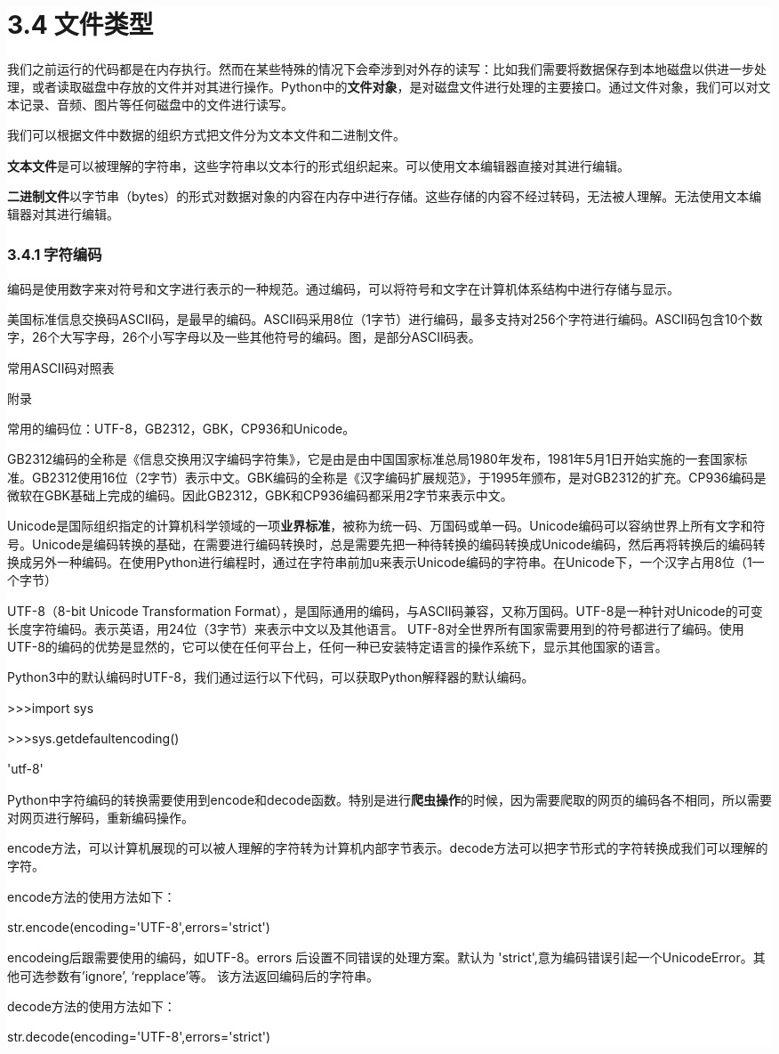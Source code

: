 # 3.4 文件类型


我们之前运行的代码都是在内存执行。然而在某些特殊的情况下会牵涉到对外存的读写：比如我们需要将数据保存到本地磁盘以供进一步处理，或者读取磁盘中存放的文件并对其进行操作。Python中的**文件对象**，是对磁盘文件进行处理的主要接口。通过文件对象，我们可以对文本记录、音频、图片等任何磁盘中的文件进行读写。

我们可以根据文件中数据的组织方式把文件分为文本文件和二进制文件。

**文本文件**是可以被理解的字符串，这些字符串以文本行的形式组织起来。可以使用文本编辑器直接对其进行编辑。

**二进制文件**以字节串（bytes）的形式对数据对象的内容在内存中进行存储。这些存储的内容不经过转码，无法被人理解。无法使用文本编辑器对其进行编辑。

### 3.4.1 字符编码

编码是使用数字来对符号和文字进行表示的一种规范。通过编码，可以将符号和文字在计算机体系结构中进行存储与显示。

美国标准信息交换码ASCII码，是最早的编码。ASCII码采用8位（1字节）进行编码，最多支持对256个字符进行编码。ASCII码包含10个数字，26个大写字母，26个小写字母以及一些其他符号的编码。图，是部分ASCII码表。

常用ASCII码对照表

附录

常用的编码位：UTF-8，GB2312，GBK，CP936和Unicode。

GB2312编码的全称是《信息交换用汉字编码字符集》，它是由是由中国国家标准总局1980年发布，1981年5月1日开始实施的一套国家标准。GB2312使用16位（2字节）表示中文。GBK编码的全称是《汉字编码扩展规范》，于1995年颁布，是对GB2312的扩充。CP936编码是微软在GBK基础上完成的编码。因此GB2312，GBK和CP936编码都采用2字节来表示中文。

Unicode是国际组织指定的计算机科学领域的一项**业界标准**，被称为统一码、万国码或单一码。Unicode编码可以容纳世界上所有文字和符号。Unicode是编码转换的基础，在需要进行编码转换时，总是需要先把一种待转换的编码转换成Unicode编码，然后再将转换后的编码转换成另外一种编码。在使用Python进行编程时，通过在字符串前加u来表示Unicode编码的字符串。在Unicode下，一个汉字占用8位（1一个字节）

UTF-8（8-bit Unicode Transformation
Format），是国际通用的编码，与ASCII码兼容，又称万国码。UTF-8是一种针对Unicode的可变长度字符编码。表示英语，用24位（3字节）来表示中文以及其他语言。
UTF-8对全世界所有国家需要用到的符号都进行了编码。使用UTF-8的编码的优势是显然的，它可以使在任何平台上，任何一种已安装特定语言的操作系统下，显示其他国家的语言。

Python3中的默认编码时UTF-8，我们通过运行以下代码，可以获取Python解释器的默认编码。

\>\>\>import sys

\>\>\>sys.getdefaultencoding()

'utf-8'

Python中字符编码的转换需要使用到encode和decode函数。特别是进行**爬虫操作**的时候，因为需要爬取的网页的编码各不相同，所以需要对网页进行解码，重新编码操作。

encode方法，可以计算机展现的可以被人理解的字符转为计算机内部字节表示。decode方法可以把字节形式的字符转换成我们可以理解的字符。

encode方法的使用方法如下：

str.encode(encoding='UTF-8',errors='strict')

encodeing后跟需要使用的编码，如UTF-8。errors 后设置不同错误的处理方案。默认为
'strict',意为编码错误引起一个UnicodeError。其他可选参数有’ignore’,
‘repplace’等。 该方法返回编码后的字符串。

decode方法的使用方法如下：

str.decode(encoding='UTF-8',errors='strict')

